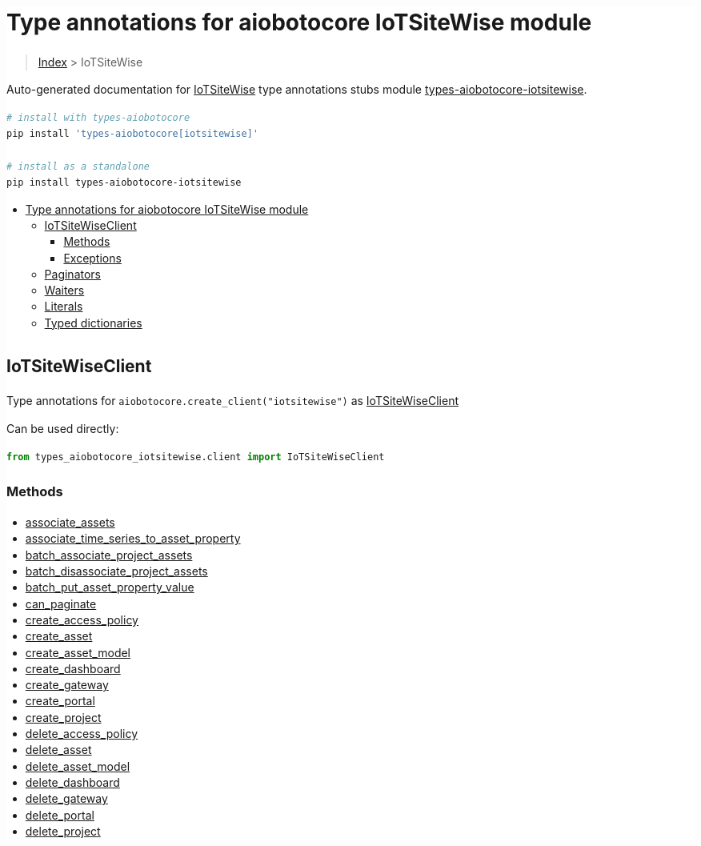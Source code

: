 <a id="type-annotations-for-aiobotocore-iotsitewise-module"></a>

# Type annotations for aiobotocore IoTSiteWise module

> [Index](..) > IoTSiteWise

Auto-generated documentation for
[IoTSiteWise](https://boto3.amazonaws.com/v1/documentation/api/latest/reference/services/iotsitewise.html#IoTSiteWise)
type annotations stubs module
[types-aiobotocore-iotsitewise](https://pypi.org/project/types-aiobotocore-iotsitewise/).

```bash
# install with types-aiobotocore
pip install 'types-aiobotocore[iotsitewise]'

# install as a standalone
pip install types-aiobotocore-iotsitewise
```

- [Type annotations for aiobotocore IoTSiteWise module](#type-annotations-for-aiobotocore-iotsitewise-module)
  - [IoTSiteWiseClient](#iotsitewiseclient)
    - [Methods](#methods)
    - [Exceptions](#exceptions)
  - [Paginators](#paginators)
  - [Waiters](#waiters)
  - [Literals](#literals)
  - [Typed dictionaries](#typed-dictionaries)

<a id="iotsitewiseclient"></a>

## IoTSiteWiseClient

Type annotations for `aiobotocore.create_client("iotsitewise")` as
[IoTSiteWiseClient](./client.md)

Can be used directly:

```python
from types_aiobotocore_iotsitewise.client import IoTSiteWiseClient
```

<a id="methods"></a>

### Methods

- [associate_assets](./client.md#associate_assets)
- [associate_time_series_to_asset_property](./client.md#associate_time_series_to_asset_property)
- [batch_associate_project_assets](./client.md#batch_associate_project_assets)
- [batch_disassociate_project_assets](./client.md#batch_disassociate_project_assets)
- [batch_put_asset_property_value](./client.md#batch_put_asset_property_value)
- [can_paginate](./client.md#can_paginate)
- [create_access_policy](./client.md#create_access_policy)
- [create_asset](./client.md#create_asset)
- [create_asset_model](./client.md#create_asset_model)
- [create_dashboard](./client.md#create_dashboard)
- [create_gateway](./client.md#create_gateway)
- [create_portal](./client.md#create_portal)
- [create_project](./client.md#create_project)
- [delete_access_policy](./client.md#delete_access_policy)
- [delete_asset](./client.md#delete_asset)
- [delete_asset_model](./client.md#delete_asset_model)
- [delete_dashboard](./client.md#delete_dashboard)
- [delete_gateway](./client.md#delete_gateway)
- [delete_portal](./client.md#delete_portal)
- [delete_project](./client.md#delete_project)